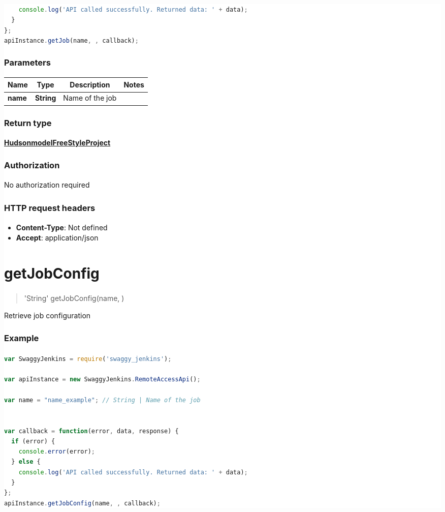 ```javascript
    console.log('API called successfully. Returned data: ' + data);
  }
};
apiInstance.getJob(name, , callback);
```

### Parameters

Name | Type | Description  | Notes
------------- | ------------- | ------------- | -------------
 **name** | **String**| Name of the job | 

### Return type

[**HudsonmodelFreeStyleProject**](HudsonmodelFreeStyleProject.md)

### Authorization

No authorization required

### HTTP request headers

 - **Content-Type**: Not defined
 - **Accept**: application/json

<a name="getJobConfig"></a>
# **getJobConfig**
> &#39;String&#39; getJobConfig(name, )



Retrieve job configuration

### Example
```javascript
var SwaggyJenkins = require('swaggy_jenkins');

var apiInstance = new SwaggyJenkins.RemoteAccessApi();

var name = "name_example"; // String | Name of the job


var callback = function(error, data, response) {
  if (error) {
    console.error(error);
  } else {
    console.log('API called successfully. Returned data: ' + data);
  }
};
apiInstance.getJobConfig(name, , callback);
```
